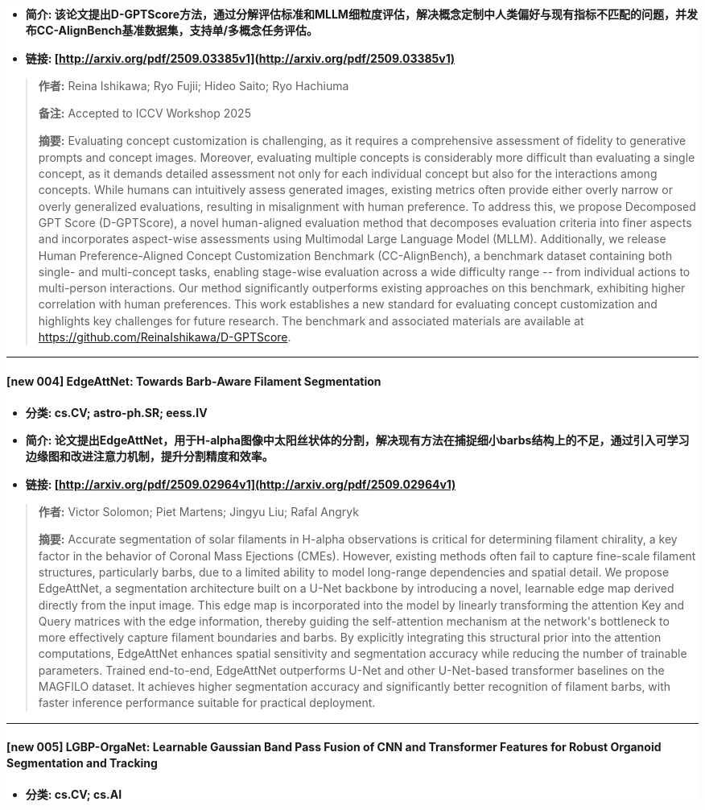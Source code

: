 
- **简介: 该论文提出D-GPTScore方法，通过分解评估标准和MLLM细粒度评估，解决概念定制中人类偏好与现有指标不匹配的问题，并发布CC-AlignBench基准数据集，支持单/多概念任务评估。**

- **链接: [http://arxiv.org/pdf/2509.03385v1](http://arxiv.org/pdf/2509.03385v1)**

> **作者:** Reina Ishikawa; Ryo Fujii; Hideo Saito; Ryo Hachiuma
>
> **备注:** Accepted to ICCV Workshop 2025
>
> **摘要:** Evaluating concept customization is challenging, as it requires a comprehensive assessment of fidelity to generative prompts and concept images. Moreover, evaluating multiple concepts is considerably more difficult than evaluating a single concept, as it demands detailed assessment not only for each individual concept but also for the interactions among concepts. While humans can intuitively assess generated images, existing metrics often provide either overly narrow or overly generalized evaluations, resulting in misalignment with human preference. To address this, we propose Decomposed GPT Score (D-GPTScore), a novel human-aligned evaluation method that decomposes evaluation criteria into finer aspects and incorporates aspect-wise assessments using Multimodal Large Language Model (MLLM). Additionally, we release Human Preference-Aligned Concept Customization Benchmark (CC-AlignBench), a benchmark dataset containing both single- and multi-concept tasks, enabling stage-wise evaluation across a wide difficulty range -- from individual actions to multi-person interactions. Our method significantly outperforms existing approaches on this benchmark, exhibiting higher correlation with human preferences. This work establishes a new standard for evaluating concept customization and highlights key challenges for future research. The benchmark and associated materials are available at https://github.com/ReinaIshikawa/D-GPTScore.
>
---
#### [new 004] EdgeAttNet: Towards Barb-Aware Filament Segmentation
- **分类: cs.CV; astro-ph.SR; eess.IV**

- **简介: 论文提出EdgeAttNet，用于H-alpha图像中太阳丝状体的分割，解决现有方法在捕捉细小barbs结构上的不足，通过引入可学习边缘图和改进注意力机制，提升分割精度和效率。**

- **链接: [http://arxiv.org/pdf/2509.02964v1](http://arxiv.org/pdf/2509.02964v1)**

> **作者:** Victor Solomon; Piet Martens; Jingyu Liu; Rafal Angryk
>
> **摘要:** Accurate segmentation of solar filaments in H-alpha observations is critical for determining filament chirality, a key factor in the behavior of Coronal Mass Ejections (CMEs). However, existing methods often fail to capture fine-scale filament structures, particularly barbs, due to a limited ability to model long-range dependencies and spatial detail. We propose EdgeAttNet, a segmentation architecture built on a U-Net backbone by introducing a novel, learnable edge map derived directly from the input image. This edge map is incorporated into the model by linearly transforming the attention Key and Query matrices with the edge information, thereby guiding the self-attention mechanism at the network's bottleneck to more effectively capture filament boundaries and barbs. By explicitly integrating this structural prior into the attention computations, EdgeAttNet enhances spatial sensitivity and segmentation accuracy while reducing the number of trainable parameters. Trained end-to-end, EdgeAttNet outperforms U-Net and other U-Net-based transformer baselines on the MAGFILO dataset. It achieves higher segmentation accuracy and significantly better recognition of filament barbs, with faster inference performance suitable for practical deployment.
>
---
#### [new 005] LGBP-OrgaNet: Learnable Gaussian Band Pass Fusion of CNN and Transformer Features for Robust Organoid Segmentation and Tracking
- **分类: cs.CV; cs.AI**
